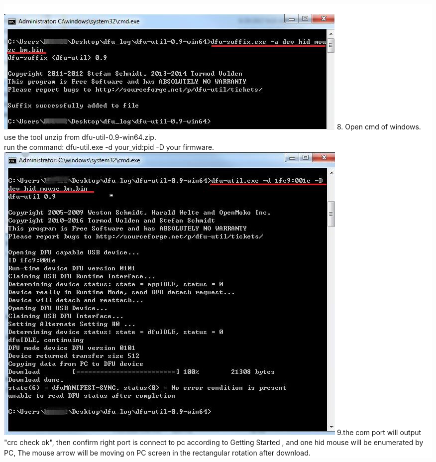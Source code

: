 <br>![add suffix to firmware](dfu_suffix.jpg "add suffix to firmware")
8.  Open cmd of windows. use the tool unzip from dfu-util-0.9-win64.zip.
<br> run the command: dfu-util.exe -d your_vid:pid -D your firmware.
<br>![download firmfare](dfu_util.jpg "download firmfare")
9.the com port will output "crc check ok", then confirm right port is connect to pc according to Getting Started , and one hid mouse will be enumerated by PC, The mouse arrow will 
be moving on PC screen in the rectangular rotation after download.